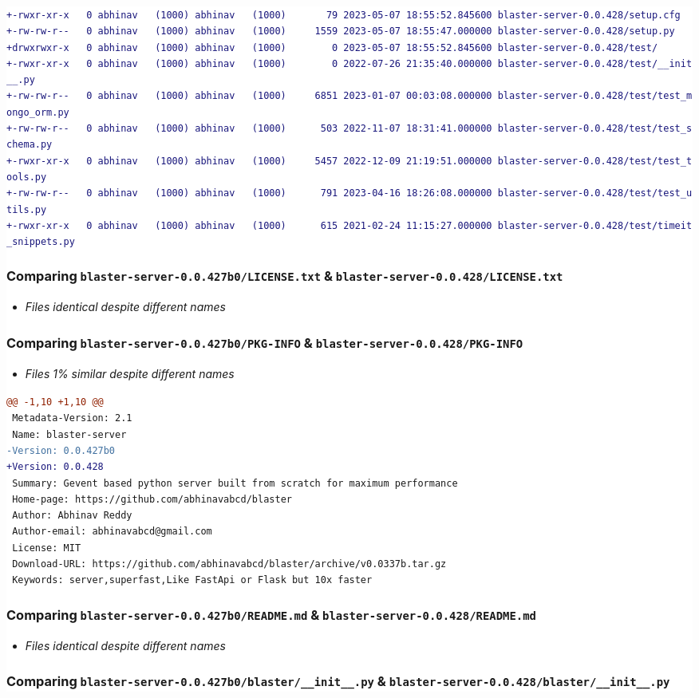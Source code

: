 ```diff
+-rwxr-xr-x   0 abhinav   (1000) abhinav   (1000)       79 2023-05-07 18:55:52.845600 blaster-server-0.0.428/setup.cfg
+-rw-rw-r--   0 abhinav   (1000) abhinav   (1000)     1559 2023-05-07 18:55:47.000000 blaster-server-0.0.428/setup.py
+drwxrwxr-x   0 abhinav   (1000) abhinav   (1000)        0 2023-05-07 18:55:52.845600 blaster-server-0.0.428/test/
+-rwxr-xr-x   0 abhinav   (1000) abhinav   (1000)        0 2022-07-26 21:35:40.000000 blaster-server-0.0.428/test/__init__.py
+-rw-rw-r--   0 abhinav   (1000) abhinav   (1000)     6851 2023-01-07 00:03:08.000000 blaster-server-0.0.428/test/test_mongo_orm.py
+-rw-rw-r--   0 abhinav   (1000) abhinav   (1000)      503 2022-11-07 18:31:41.000000 blaster-server-0.0.428/test/test_schema.py
+-rwxr-xr-x   0 abhinav   (1000) abhinav   (1000)     5457 2022-12-09 21:19:51.000000 blaster-server-0.0.428/test/test_tools.py
+-rw-rw-r--   0 abhinav   (1000) abhinav   (1000)      791 2023-04-16 18:26:08.000000 blaster-server-0.0.428/test/test_utils.py
+-rwxr-xr-x   0 abhinav   (1000) abhinav   (1000)      615 2021-02-24 11:15:27.000000 blaster-server-0.0.428/test/timeit_snippets.py
```

### Comparing `blaster-server-0.0.427b0/LICENSE.txt` & `blaster-server-0.0.428/LICENSE.txt`

 * *Files identical despite different names*

### Comparing `blaster-server-0.0.427b0/PKG-INFO` & `blaster-server-0.0.428/PKG-INFO`

 * *Files 1% similar despite different names*

```diff
@@ -1,10 +1,10 @@
 Metadata-Version: 2.1
 Name: blaster-server
-Version: 0.0.427b0
+Version: 0.0.428
 Summary: Gevent based python server built from scratch for maximum performance
 Home-page: https://github.com/abhinavabcd/blaster
 Author: Abhinav Reddy
 Author-email: abhinavabcd@gmail.com
 License: MIT
 Download-URL: https://github.com/abhinavabcd/blaster/archive/v0.0337b.tar.gz
 Keywords: server,superfast,Like FastApi or Flask but 10x faster
```

### Comparing `blaster-server-0.0.427b0/README.md` & `blaster-server-0.0.428/README.md`

 * *Files identical despite different names*

### Comparing `blaster-server-0.0.427b0/blaster/__init__.py` & `blaster-server-0.0.428/blaster/__init__.py`

